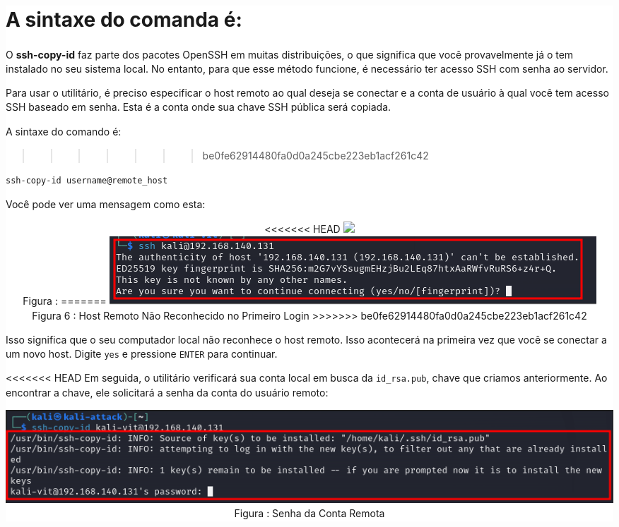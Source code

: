 A sintaxe do comanda é:
=======
O **ssh-copy-id** faz parte dos pacotes OpenSSH em muitas distribuições, o que significa que você provavelmente já o tem instalado no seu sistema local. No entanto, para que esse método funcione, é necessário ter acesso SSH com senha ao servidor.

Para usar o utilitário, é preciso especificar o host remoto ao qual deseja se conectar e a conta de usuário à qual você tem acesso SSH baseado em senha. Esta é a conta onde sua chave SSH pública será copiada.

A sintaxe do comando é:
>>>>>>> be0fe62914480fa0d0a245cbe223eb1acf261c42

```zsh
ssh-copy-id username@remote_host
```
Você pode ver uma mensagem como esta:

<p align="center">
<<<<<<< HEAD
  <img src="imagens/">
  <br>
  Figura : 
=======
  <img src="Imagens/host remoto não reconhecido.png">
  <br>
  Figura 6 : Host Remoto Não Reconhecido no Primeiro Login
>>>>>>> be0fe62914480fa0d0a245cbe223eb1acf261c42
</p>

Isso significa que o seu computador local não reconhece o host remoto. Isso acontecerá na primeira vez que você se conectar a um novo host. Digite `yes` e pressione `ENTER` para continuar.

<<<<<<< HEAD
Em seguida, o utilitário verificará sua conta local em busca da `id_rsa.pub`, chave que criamos anteriormente. Ao encontrar a chave, ele solicitará a senha da conta do usuário remoto:

<p align="center">
  <img src="imagens/auntenticação na chave.png">
  <br>
  Figura : Senha da Conta Remota
</p>
